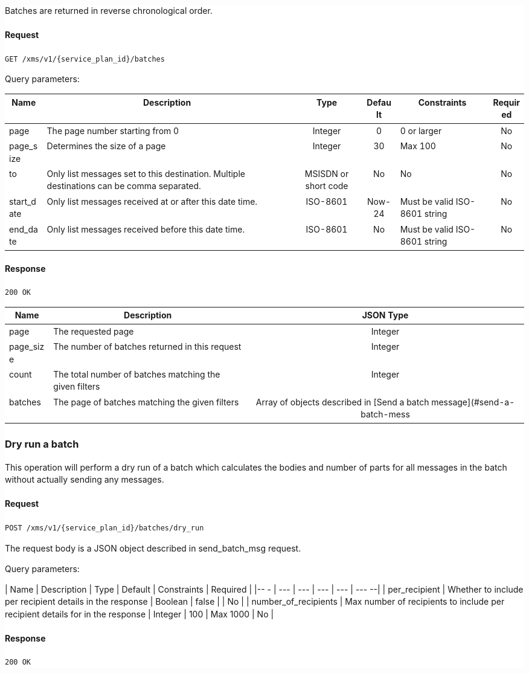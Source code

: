 Batches are returned in reverse chronological order.

#### Request

`GET /xms/v1/{service_plan_id}/batches`

Query parameters:

|Name                |Description                                                                                                                 |Type                                                                   |Default|Constraints                  |Required|
|--------------------|----------------------------------------------------------------------------------------------------------------------------|:---------------------------------------------------------------------:|:-----:|-----------------------------|:------:|
|page                |The page number starting from 0                                                                                             |                                Integer                                |   0   |0 or larger                  |   No   |
|page_size           |Determines the size of a page                                                                                               |                                Integer                                |  30   |Max 100                      |   No   |
|to                  |Only list messages set to this destination. Multiple destinations can be comma separated.                                   |                         MSISDN or short code                          |  No   |No                           |   No   |
|start_date          |Only list messages received at or after this date time.                                                                     |                               ISO-8601                                |Now-24 |Must be valid ISO-8601 string|   No   |
|end_date            |Only list messages received before this date time.                                                                          |                               ISO-8601                                |  No   |Must be valid ISO-8601 string|   No   |

#### Response

`200 OK`

|Name                |Description                                                                                                                 |JSON Type                                                              |
|--------------------|----------------------------------------------------------------------------------------------------------------------------|:---------------------------------------------------------------------:|
|page                |The requested page                                                                                                          |                                Integer                                |
|page_size           |The number of batches returned in this request                                                                              |                                Integer                                |
|count               |The total number of batches matching the given filters                                                                      |                                Integer                                |
|batches             |The page of batches matching the given filters                                                                              |Array of objects described in [Send a batch message](#send-a-batch-mess|

### Dry run a batch

This operation will perform a dry run of a batch which calculates the bodies and number of parts for all messages in the batch without actually sending any messages.

#### Request

`POST /xms/v1/{service_plan_id}/batches/dry_run`

The request body is a JSON object described in send\_batch\_msg request.

Query parameters:

| Name                   | Description                                                                   | Type    | Default | Constraints | Required |
|-- -                    | ---                                                                           | ---     | ---     | ---         | ---    --|
| per\_recipient         | Whether to include per recipient details in the response                      | Boolean | false   |             | No       |
| number\_of\_recipients | Max number of recipients to include per recipient details for in the response | Integer | 100     | Max 1000    | No       |


#### Response

`200 OK`
